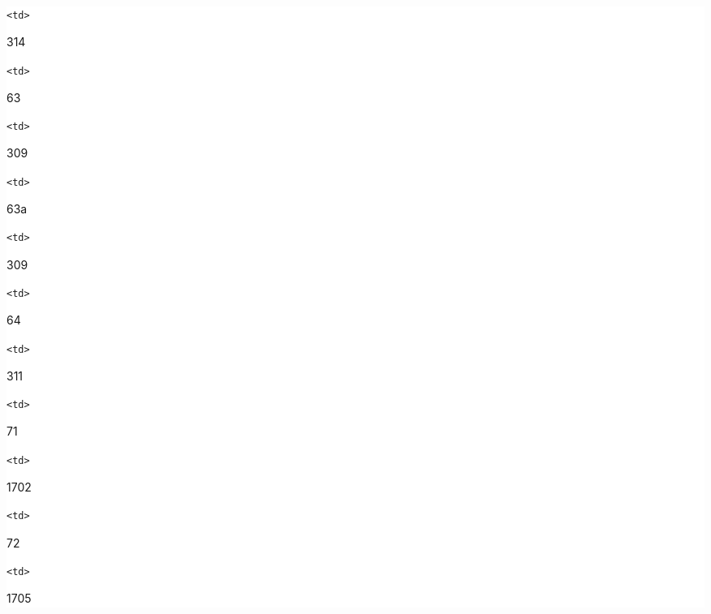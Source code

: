     <td> 

314  </td>

  </tr>

  <tr>

    <td> 

63  </td>

    <td> 

309  </td>

  </tr>

  <tr>

    <td> 

63a  </td>

    <td> 

309  </td>

  </tr>

  <tr>

    <td> 

64  </td>

    <td> 

311  </td>

  </tr>

  <tr>

    <td> 

71  </td>

    <td> 

1702  </td>

  </tr>

  <tr>

    <td> 

72  </td>

    <td> 

1705  </td>

  </tr>
